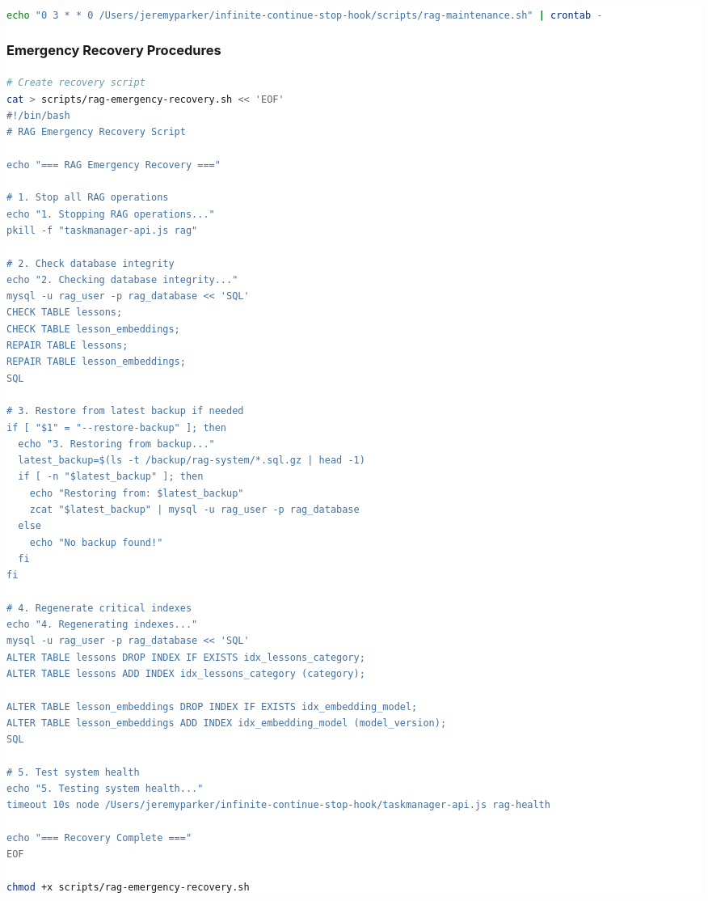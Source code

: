 ```bash
echo "0 3 * * 0 /Users/jeremyparker/infinite-continue-stop-hook/scripts/rag-maintenance.sh" | crontab -
```

### Emergency Recovery Procedures

```bash
# Create recovery script
cat > scripts/rag-emergency-recovery.sh << 'EOF'
#!/bin/bash
# RAG Emergency Recovery Script

echo "=== RAG Emergency Recovery ==="

# 1. Stop all RAG operations
echo "1. Stopping RAG operations..."
pkill -f "taskmanager-api.js rag"

# 2. Check database integrity
echo "2. Checking database integrity..."
mysql -u rag_user -p rag_database << 'SQL'
CHECK TABLE lessons;
CHECK TABLE lesson_embeddings;
REPAIR TABLE lessons;
REPAIR TABLE lesson_embeddings;
SQL

# 3. Restore from latest backup if needed
if [ "$1" = "--restore-backup" ]; then
  echo "3. Restoring from backup..."
  latest_backup=$(ls -t /backup/rag-system/*.sql.gz | head -1)
  if [ -n "$latest_backup" ]; then
    echo "Restoring from: $latest_backup"
    zcat "$latest_backup" | mysql -u rag_user -p rag_database
  else
    echo "No backup found!"
  fi
fi

# 4. Regenerate critical indexes
echo "4. Regenerating indexes..."
mysql -u rag_user -p rag_database << 'SQL'
ALTER TABLE lessons DROP INDEX IF EXISTS idx_lessons_category;
ALTER TABLE lessons ADD INDEX idx_lessons_category (category);

ALTER TABLE lesson_embeddings DROP INDEX IF EXISTS idx_embedding_model;
ALTER TABLE lesson_embeddings ADD INDEX idx_embedding_model (model_version);
SQL

# 5. Test system health
echo "5. Testing system health..."
timeout 10s node /Users/jeremyparker/infinite-continue-stop-hook/taskmanager-api.js rag-health

echo "=== Recovery Complete ==="
EOF

chmod +x scripts/rag-emergency-recovery.sh
```

